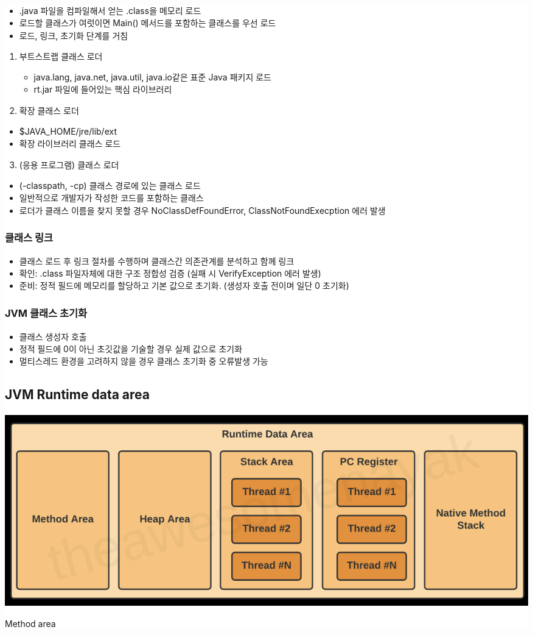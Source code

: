 * .java 파일을 컴파일해서 얻는 .class을 메모리 로드
* 로드할 클래스가 여럿이면 Main() 메서드를 포함하는 클래스를 우선 로드
* 로드, 링크, 초기화 단계를 거침

1. 부트스트랩 클래스 로더
   * java.lang, java.net, java.util, java.io같은 표준 Java 패키지 로드
   * rt.jar 파일에 들어있는 핵심 라이브러리

2. 확장 클래스 로더
* $JAVA_HOME/jre/lib/ext
* 확장 라이브러리 클래스 로드

3. (응용 프로그램) 클래스 로더
* (-classpath, -cp) 클래스 경로에 있는 클래스 로드
* 일반적으로 개발자가 작성한 코드를 포함하는 클래스
* 로더가 클래스 이름을 찾지 못할 경우
  NoClassDefFoundError,
  ClassNotFoundExecption 에러 발생

### 클래스 링크

* 클래스 로드 후 링크 절차를 수행하며 클래스간 의존관계를 분석하고 함께 링크
* 확인: .class 파일자체에 대한 구조 정합성 검증 (실패 시 VerifyException 에러 발생)
* 준비: 정적 필드에 메모리를 할당하고 기본 값으로 초기화. (생성자 호출 전이며 일단 0 초기화)

### JVM 클래스 초기화

* 클래스 생성자 호출
* 정적 필드에 0이 아닌 초깃값을 기술할 경우 실제 값으로 초기화
* 멀티스레드 환경을 고려하지 않을 경우 클래스 초기화 중 오류발생 가능



## JVM Runtime data area

![image-20231111215156730](./images//image-20231111215156730.png)

Method area

